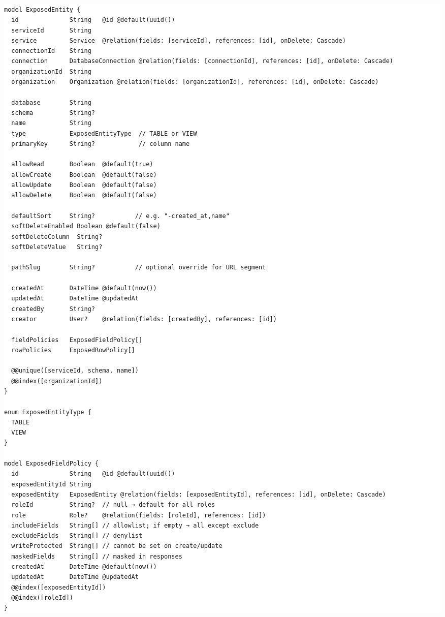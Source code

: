 ```prisma
model ExposedEntity {
  id              String   @id @default(uuid())
  serviceId       String
  service         Service  @relation(fields: [serviceId], references: [id], onDelete: Cascade)
  connectionId    String
  connection      DatabaseConnection @relation(fields: [connectionId], references: [id], onDelete: Cascade)
  organizationId  String
  organization    Organization @relation(fields: [organizationId], references: [id], onDelete: Cascade)

  database        String
  schema          String?
  name            String
  type            ExposedEntityType  // TABLE or VIEW
  primaryKey      String?            // column name

  allowRead       Boolean  @default(true)
  allowCreate     Boolean  @default(false)
  allowUpdate     Boolean  @default(false)
  allowDelete     Boolean  @default(false)

  defaultSort     String?           // e.g. "-created_at,name"
  softDeleteEnabled Boolean @default(false)
  softDeleteColumn  String?
  softDeleteValue   String?

  pathSlug        String?           // optional override for URL segment

  createdAt       DateTime @default(now())
  updatedAt       DateTime @updatedAt
  createdBy       String?
  creator         User?    @relation(fields: [createdBy], references: [id])

  fieldPolicies   ExposedFieldPolicy[]
  rowPolicies     ExposedRowPolicy[]

  @@unique([serviceId, schema, name])
  @@index([organizationId])
}

enum ExposedEntityType {
  TABLE
  VIEW
}

model ExposedFieldPolicy {
  id              String   @id @default(uuid())
  exposedEntityId String
  exposedEntity   ExposedEntity @relation(fields: [exposedEntityId], references: [id], onDelete: Cascade)
  roleId          String?  // null → default for all roles
  role            Role?    @relation(fields: [roleId], references: [id])
  includeFields   String[] // allowlist; if empty → all except exclude
  excludeFields   String[] // denylist
  writeProtected  String[] // cannot be set on create/update
  maskedFields    String[] // masked in responses
  createdAt       DateTime @default(now())
  updatedAt       DateTime @updatedAt
  @@index([exposedEntityId])
  @@index([roleId])
}

```